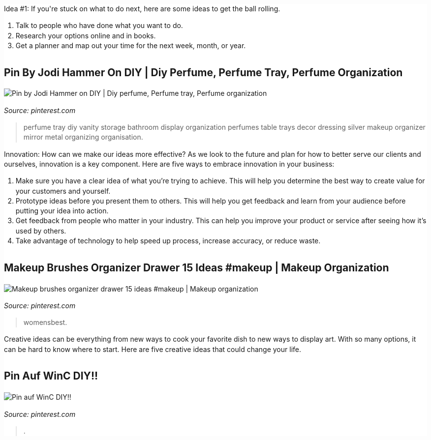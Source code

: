 	

Idea #1:
If you're stuck on what to do next, here are some ideas to get the ball rolling.
1. Talk to people who have done what you want to do.
2. Research your options online and in books.
3. Get a planner and map out your time for the next week, month, or year.

    
## Pin By Jodi Hammer On DIY | Diy Perfume, Perfume Tray, Perfume Organization

<img loading=lazy src="https://i.pinimg.com/originals/5c/78/6f/5c786f93d2f66ba518442c8f41251afc.jpg" onerror="this.onerror=null;this.src='https://tse2.mm.bing.net/th?id=OIP.LEovAtZaDAga3OBZ4fA_5wHaJ4&amp;pid=15.1';" alt="Pin by Jodi Hammer on DIY | Diy perfume, Perfume tray, Perfume organization">

_Source: pinterest.com_

>perfume tray diy vanity storage bathroom display organization perfumes table trays decor dressing silver makeup organizer mirror metal organizing organisation. 

	

Innovation: How can we make our ideas more effective?
As we look to the future and plan for how to better serve our clients and ourselves, innovation is a key component. Here are five ways to embrace innovation in your business: 
1. Make sure you have a clear idea of what you’re trying to achieve. This will help you determine the best way to create value for your customers and yourself. 
2. Prototype ideas before you present them to others. This will help you get feedback and learn from your audience before putting your idea into action. 
3. Get feedback from people who matter in your industry. This can help you improve your product or service after seeing how it’s used by others. 
4. Take advantage of technology to help speed up process, increase accuracy, or reduce waste.

    
## Makeup Brushes Organizer Drawer 15 Ideas #makeup | Makeup Organization

<img loading=lazy src="https://i.pinimg.com/originals/fa/fd/c5/fafdc557c8f6b892dd4f2940948b7819.jpg" onerror="this.onerror=null;this.src='https://tse4.mm.bing.net/th?id=OIP.loy0MZmX7V5SjqV4s-sk_QAAAA&amp;pid=15.1';" alt="Makeup brushes organizer drawer 15 ideas #makeup | Makeup organization">

_Source: pinterest.com_

>womensbest. 

	

Creative ideas can be everything from new ways to cook your favorite dish to new ways to display art. With so many options, it can be hard to know where to start. Here are five creative ideas that could change your life.

    
## Pin Auf WinC DIY!!

<img loading=lazy src="https://i.pinimg.com/originals/70/8f/bc/708fbc26c57b63180fb4a4c63ea30109.jpg" onerror="this.onerror=null;this.src='https://tse2.mm.bing.net/th?id=OIP.du1tXmGZFvog48Cr6zN8eAHaMJ&amp;pid=15.1';" alt="Pin auf WinC DIY!!">

_Source: pinterest.com_

>. 
